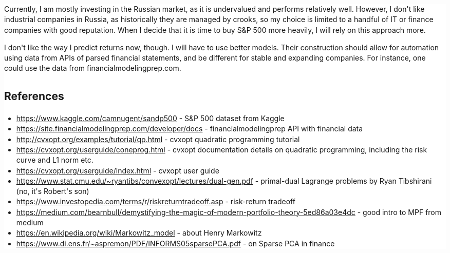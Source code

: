 Currently, I am mostly investing in the Russian market, as it is undervalued and performs relatively well. However, I don't like
industrial companies in Russia, as historically they are managed by crooks, so my choice is limited to a handful of IT or finance
companies with good reputation. When I decide that it is time to buy S&P 500 more heavily, I will rely on this
approach more. 

I don't like the way I predict returns now, though. I will have to use better models. Their construction should allow for
automation using data from APIs of parsed financial statements, and be different for stable and expanding companies. For
instance, one could use the data from financialmodelingprep.com.

## References
* https://www.kaggle.com/camnugent/sandp500 - S&P 500 dataset from Kaggle
* https://site.financialmodelingprep.com/developer/docs - financialmodelingprep API with financial data
* http://cvxopt.org/examples/tutorial/qp.html - cvxopt quadratic programming tutorial
* https://cvxopt.org/userguide/coneprog.html - cvxopt documentation details on quadratic programming, including the risk curve and L1 norm etc.
* https://cvxopt.org/userguide/index.html - cvxopt user guide
* https://www.stat.cmu.edu/~ryantibs/convexopt/lectures/dual-gen.pdf - primal-dual Lagrange problems by Ryan Tibshirani (no, it's Robert's son)
* https://www.investopedia.com/terms/r/riskreturntradeoff.asp - risk-return tradeoff
* https://medium.com/bearnbull/demystifying-the-magic-of-modern-portfolio-theory-5ed86a03e4dc - good intro to MPF from medium
* https://en.wikipedia.org/wiki/Markowitz_model - about Henry Markowitz
* https://www.di.ens.fr/~aspremon/PDF/INFORMS05sparsePCA.pdf - on Sparse PCA in finance